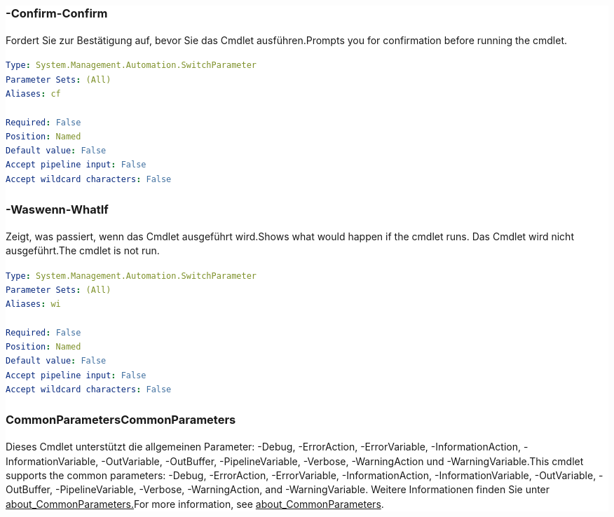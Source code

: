 ### <span data-ttu-id="d7ed2-130">-Confirm</span><span class="sxs-lookup"><span data-stu-id="d7ed2-130">-Confirm</span></span>
<span data-ttu-id="d7ed2-131">Fordert Sie zur Bestätigung auf, bevor Sie das Cmdlet ausführen.</span><span class="sxs-lookup"><span data-stu-id="d7ed2-131">Prompts you for confirmation before running the cmdlet.</span></span>

```yaml
Type: System.Management.Automation.SwitchParameter
Parameter Sets: (All)
Aliases: cf

Required: False
Position: Named
Default value: False
Accept pipeline input: False
Accept wildcard characters: False
```

### <span data-ttu-id="d7ed2-132">-Waswenn</span><span class="sxs-lookup"><span data-stu-id="d7ed2-132">-WhatIf</span></span>
<span data-ttu-id="d7ed2-133">Zeigt, was passiert, wenn das Cmdlet ausgeführt wird.</span><span class="sxs-lookup"><span data-stu-id="d7ed2-133">Shows what would happen if the cmdlet runs.</span></span>
<span data-ttu-id="d7ed2-134">Das Cmdlet wird nicht ausgeführt.</span><span class="sxs-lookup"><span data-stu-id="d7ed2-134">The cmdlet is not run.</span></span>

```yaml
Type: System.Management.Automation.SwitchParameter
Parameter Sets: (All)
Aliases: wi

Required: False
Position: Named
Default value: False
Accept pipeline input: False
Accept wildcard characters: False
```

### <span data-ttu-id="d7ed2-135">CommonParameters</span><span class="sxs-lookup"><span data-stu-id="d7ed2-135">CommonParameters</span></span>
<span data-ttu-id="d7ed2-136">Dieses Cmdlet unterstützt die allgemeinen Parameter: -Debug, -ErrorAction, -ErrorVariable, -InformationAction, -InformationVariable, -OutVariable, -OutBuffer, -PipelineVariable, -Verbose, -WarningAction und -WarningVariable.</span><span class="sxs-lookup"><span data-stu-id="d7ed2-136">This cmdlet supports the common parameters: -Debug, -ErrorAction, -ErrorVariable, -InformationAction, -InformationVariable, -OutVariable, -OutBuffer, -PipelineVariable, -Verbose, -WarningAction, and -WarningVariable.</span></span> <span data-ttu-id="d7ed2-137">Weitere Informationen finden Sie unter [about_CommonParameters.](http://go.microsoft.com/fwlink/?LinkID=113216)</span><span class="sxs-lookup"><span data-stu-id="d7ed2-137">For more information, see [about_CommonParameters](http://go.microsoft.com/fwlink/?LinkID=113216).</span></span>
